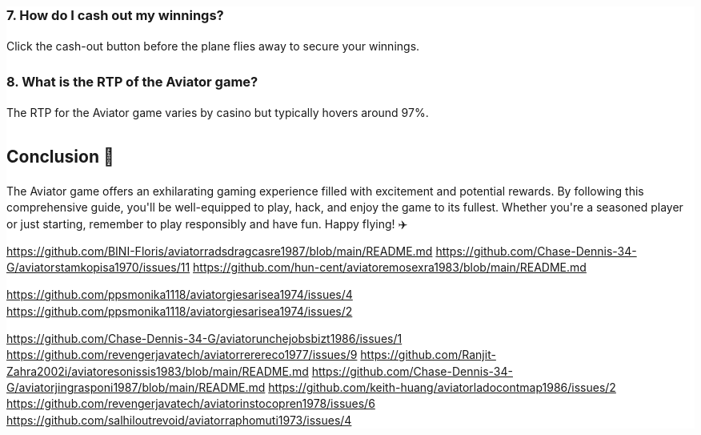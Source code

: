 ### 7. How do I cash out my winnings?

Click the cash-out button before the plane flies away to secure your
winnings.

### 8. What is the RTP of the Aviator game?

The RTP for the Aviator game varies by casino but typically hovers
around 97%.

## Conclusion 🌈

The Aviator game offers an exhilarating gaming experience filled with
excitement and potential rewards. By following this comprehensive guide,
you'll be well-equipped to play, hack, and enjoy the game to its
fullest. Whether you\'re a seasoned player or just starting, remember to
play responsibly and have fun. Happy flying! ✈️


https://github.com/BINI-Floris/aviatorradsdragcasre1987/blob/main/README.md
https://github.com/Chase-Dennis-34-G/aviatorstamkopisa1970/issues/11
https://github.com/hun-cent/aviatoremosexra1983/blob/main/README.md

https://github.com/ppsmonika1118/aviatorgiesarisea1974/issues/4
https://github.com/ppsmonika1118/aviatorgiesarisea1974/issues/2

https://github.com/Chase-Dennis-34-G/aviatorunchejobsbizt1986/issues/1
https://github.com/revengerjavatech/aviatorrerereco1977/issues/9
https://github.com/Ranjit-Zahra2002i/aviatoresonissis1983/blob/main/README.md
https://github.com/Chase-Dennis-34-G/aviatorjingrasponi1987/blob/main/README.md
https://github.com/keith-huang/aviatorladocontmap1986/issues/2
https://github.com/revengerjavatech/aviatorinstocopren1978/issues/6
https://github.com/salhiloutrevoid/aviatorraphomuti1973/issues/4
